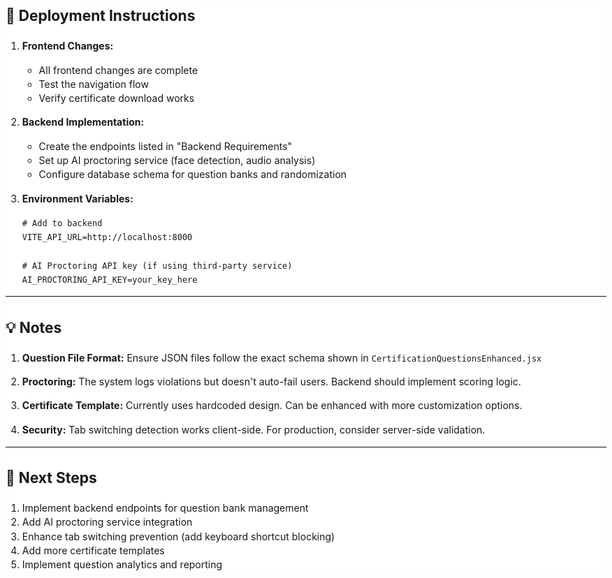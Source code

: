 
## 🚀 Deployment Instructions

1. **Frontend Changes:**
   - All frontend changes are complete
   - Test the navigation flow
   - Verify certificate download works

2. **Backend Implementation:**
   - Create the endpoints listed in "Backend Requirements"
   - Set up AI proctoring service (face detection, audio analysis)
   - Configure database schema for question banks and randomization

3. **Environment Variables:**
   ```env
   # Add to backend
   VITE_API_URL=http://localhost:8000
   
   # AI Proctoring API key (if using third-party service)
   AI_PROCTORING_API_KEY=your_key_here
   ```

---

## 💡 Notes

1. **Question File Format:** Ensure JSON files follow the exact schema shown in `CertificationQuestionsEnhanced.jsx`

2. **Proctoring:** The system logs violations but doesn't auto-fail users. Backend should implement scoring logic.

3. **Certificate Template:** Currently uses hardcoded design. Can be enhanced with more customization options.

4. **Security:** Tab switching detection works client-side. For production, consider server-side validation.

---

## 🔗 Next Steps

1. Implement backend endpoints for question bank management
2. Add AI proctoring service integration
3. Enhance tab switching prevention (add keyboard shortcut blocking)
4. Add more certificate templates
5. Implement question analytics and reporting

